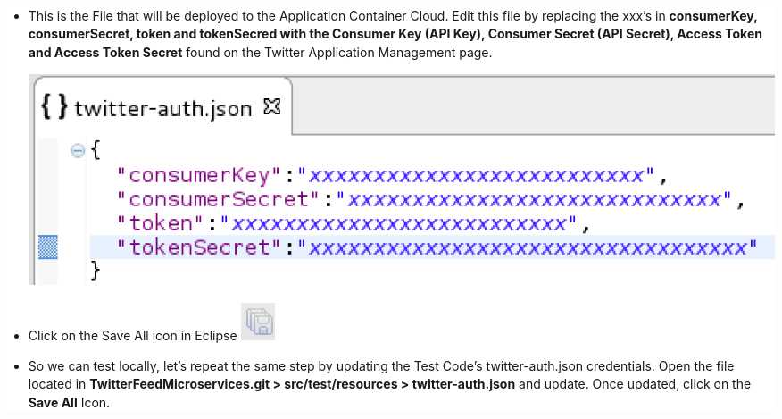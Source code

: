 - This is the File that will be deployed to the Application Container Cloud. Edit this file by replacing the xxx’s in **consumerKey, consumerSecret, token and tokenSecred with the Consumer Key (API Key), Consumer Secret (API Secret), Access Token and Access Token Secret** found on the Twitter Application Management page.

    ![](images/200/image126.png)  

- Click on the Save All icon in Eclipse ![](images/200/image127.png)

- So we can test locally, let’s repeat the same step by updating the Test Code’s twitter-auth.json credentials. Open the file located in **TwitterFeedMicroservices.git > src/test/resources > twitter-auth.json** and update. Once updated, click on the **Save All** Icon.
